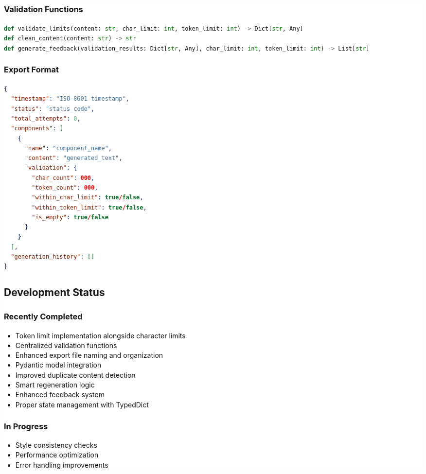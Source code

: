 ```python
```

### Validation Functions
```python
def validate_limits(content: str, char_limit: int, token_limit: int) -> Dict[str, Any]
def clean_content(content: str) -> str
def generate_feedback(validation_results: Dict[str, Any], char_limit: int, token_limit: int) -> List[str]
```

### Export Format
```json
{
  "timestamp": "ISO-8601 timestamp",
  "status": "status_code",
  "total_attempts": 0,
  "components": [
    {
      "name": "component_name",
      "content": "generated_text",
      "validation": {
        "char_count": 000,
        "token_count": 000,
        "within_char_limit": true/false,
        "within_token_limit": true/false,
        "is_empty": true/false
      }
    }
  ],
  "generation_history": []
}
```

## Development Status

### Recently Completed
- Token limit implementation alongside character limits
- Centralized validation functions
- Enhanced export file naming and organization
- Pydantic model integration
- Improved duplicate content detection
- Smart regeneration logic
- Enhanced feedback system
- Proper state management with TypedDict

### In Progress
- Style consistency checks
- Performance optimization
- Error handling improvements
